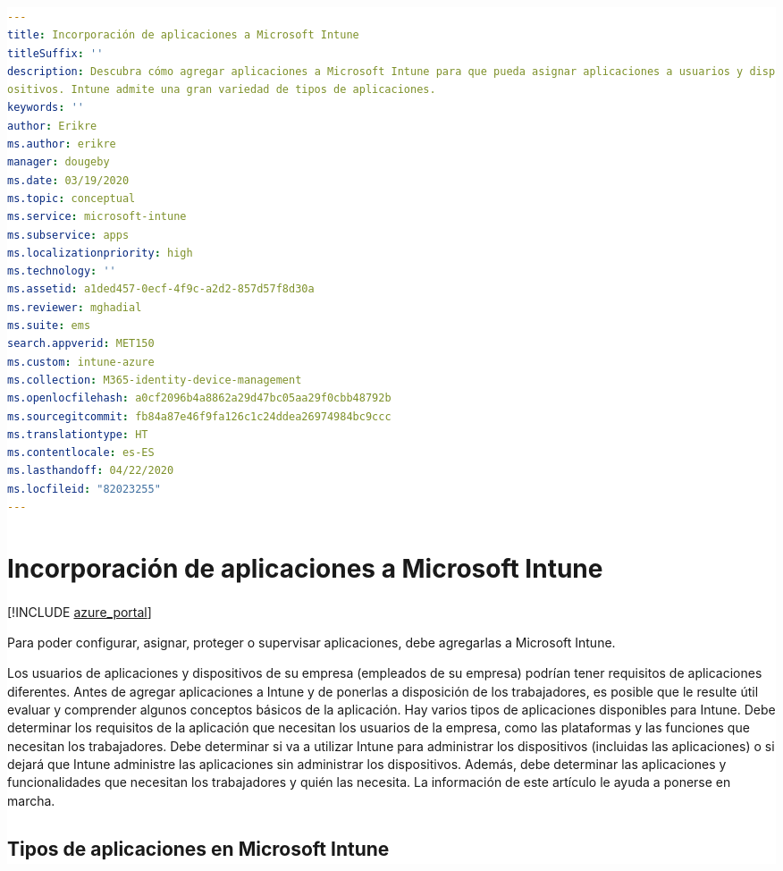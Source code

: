 ```yaml
---
title: Incorporación de aplicaciones a Microsoft Intune
titleSuffix: ''
description: Descubra cómo agregar aplicaciones a Microsoft Intune para que pueda asignar aplicaciones a usuarios y dispositivos. Intune admite una gran variedad de tipos de aplicaciones.
keywords: ''
author: Erikre
ms.author: erikre
manager: dougeby
ms.date: 03/19/2020
ms.topic: conceptual
ms.service: microsoft-intune
ms.subservice: apps
ms.localizationpriority: high
ms.technology: ''
ms.assetid: a1ded457-0ecf-4f9c-a2d2-857d57f8d30a
ms.reviewer: mghadial
ms.suite: ems
search.appverid: MET150
ms.custom: intune-azure
ms.collection: M365-identity-device-management
ms.openlocfilehash: a0cf2096b4a8862a29d47bc05aa29f0cbb48792b
ms.sourcegitcommit: fb84a87e46f9fa126c1c24ddea26974984bc9ccc
ms.translationtype: HT
ms.contentlocale: es-ES
ms.lasthandoff: 04/22/2020
ms.locfileid: "82023255"
---
```

# <a name="add-apps-to-microsoft-intune"></a>Incorporación de aplicaciones a Microsoft Intune 

[!INCLUDE [azure_portal](../includes/azure_portal.md)]

Para poder configurar, asignar, proteger o supervisar aplicaciones, debe agregarlas a Microsoft Intune.

Los usuarios de aplicaciones y dispositivos de su empresa (empleados de su empresa) podrían tener requisitos de aplicaciones diferentes. Antes de agregar aplicaciones a Intune y de ponerlas a disposición de los trabajadores, es posible que le resulte útil evaluar y comprender algunos conceptos básicos de la aplicación. Hay varios tipos de aplicaciones disponibles para Intune. Debe determinar los requisitos de la aplicación que necesitan los usuarios de la empresa, como las plataformas y las funciones que necesitan los trabajadores. Debe determinar si va a utilizar Intune para administrar los dispositivos (incluidas las aplicaciones) o si dejará que Intune administre las aplicaciones sin administrar los dispositivos. Además, debe determinar las aplicaciones y funcionalidades que necesitan los trabajadores y quién las necesita. La información de este artículo le ayuda a ponerse en marcha.

## <a name="app-types-in-microsoft-intune"></a>Tipos de aplicaciones en Microsoft Intune
